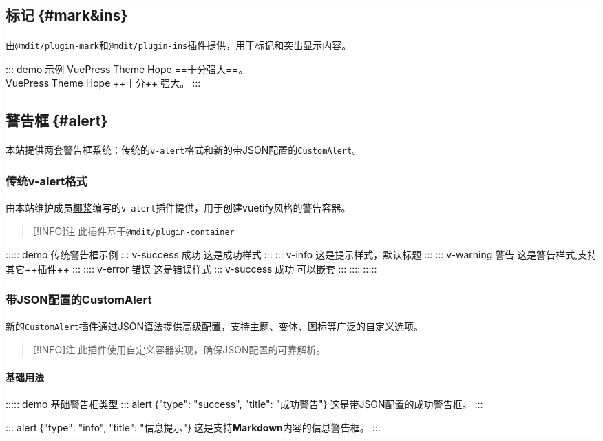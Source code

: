 ## 标记 {#mark&ins}

由`@mdit/plugin-mark`和`@mdit/plugin-ins`插件提供，用于标记和突出显示内容。

::: demo 示例
VuePress Theme Hope ==十分强大==。  
VuePress Theme Hope ++十分++ 强大。
:::

## 警告框 {#alert}

本站提供两套警告框系统：传统的`v-alert`格式和新的带JSON配置的`CustomAlert`。

### 传统v-alert格式

由本站维护成员[椰浆](https://www.mcmod.cn/author/24749.html)编写的`v-alert`插件提供，用于创建vuetify风格的警告容器。

>[!INFO]注
>此插件基于[`@mdit/plugin-container`](https://mdit-plugins.github.io/zh/container.html)

::::: demo 传统警告框示例
::: v-success 成功
这是成功样式
:::
::: v-info 
这是提示样式，默认标题
:::
::: v-warning 警告
这是警告样式,支持其它++插件++
:::
:::: v-error 错误
这是错误样式
::: v-success 成功
可以嵌套
:::
::::
:::::

### 带JSON配置的CustomAlert

新的`CustomAlert`插件通过JSON语法提供高级配置，支持主题、变体、图标等广泛的自定义选项。

>[!INFO]注
>此插件使用自定义容器实现，确保JSON配置的可靠解析。

#### 基础用法

::::: demo 基础警告框类型
::: alert {"type": "success", "title": "成功警告"}
这是带JSON配置的成功警告框。
:::

::: alert {"type": "info", "title": "信息提示"}
这是支持**Markdown**内容的信息警告框。
:::
